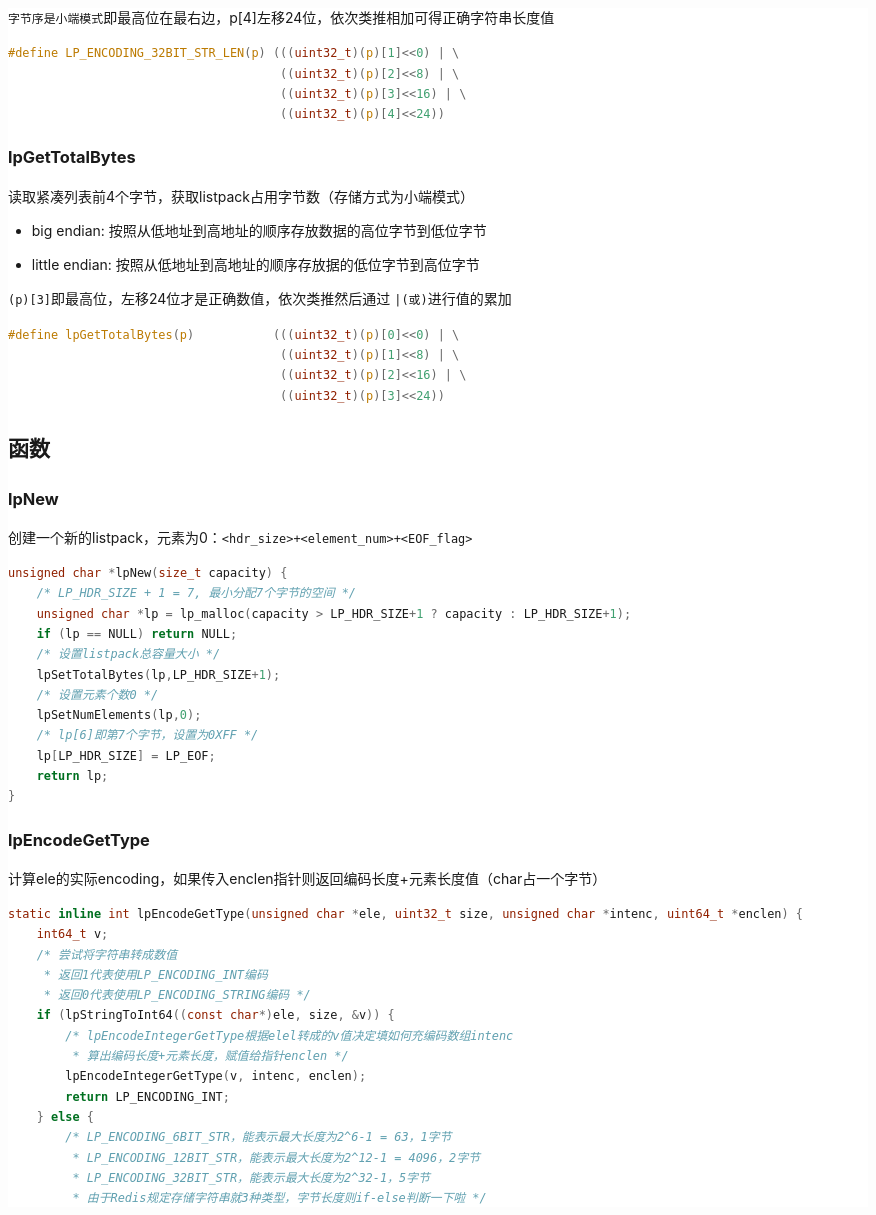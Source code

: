 `字节序是小端模式`即最高位在最右边，p[4]左移24位，依次类推相加可得正确字符串长度值

```c
#define LP_ENCODING_32BIT_STR_LEN(p) (((uint32_t)(p)[1]<<0) | \
                                      ((uint32_t)(p)[2]<<8) | \
                                      ((uint32_t)(p)[3]<<16) | \
                                      ((uint32_t)(p)[4]<<24))
```

### lpGetTotalBytes

读取紧凑列表前4个字节，获取listpack占用字节数（存储方式为小端模式）

- big endian: 按照从低地址到高地址的顺序存放数据的高位字节到低位字节

- little endian: 按照从低地址到高地址的顺序存放据的低位字节到高位字节

`(p)[3]`即最高位，左移24位才是正确数值，依次类推然后通过 `|(或)`进行值的累加

```c
#define lpGetTotalBytes(p)           (((uint32_t)(p)[0]<<0) | \
                                      ((uint32_t)(p)[1]<<8) | \
                                      ((uint32_t)(p)[2]<<16) | \
                                      ((uint32_t)(p)[3]<<24))
```

## 函数

### lpNew

创建一个新的listpack，元素为0：`<hdr_size>+<element_num>+<EOF_flag>`

```c
unsigned char *lpNew(size_t capacity) {
    /* LP_HDR_SIZE + 1 = 7, 最小分配7个字节的空间 */
    unsigned char *lp = lp_malloc(capacity > LP_HDR_SIZE+1 ? capacity : LP_HDR_SIZE+1);
    if (lp == NULL) return NULL;
    /* 设置listpack总容量大小 */
    lpSetTotalBytes(lp,LP_HDR_SIZE+1);
    /* 设置元素个数0 */
    lpSetNumElements(lp,0);
    /* lp[6]即第7个字节，设置为0XFF */
    lp[LP_HDR_SIZE] = LP_EOF;
    return lp;
}
```

### lpEncodeGetType

计算ele的实际encoding，如果传入enclen指针则返回编码长度+元素长度值（char占一个字节）

```c
static inline int lpEncodeGetType(unsigned char *ele, uint32_t size, unsigned char *intenc, uint64_t *enclen) {
    int64_t v;
    /* 尝试将字符串转成数值
     * 返回1代表使用LP_ENCODING_INT编码
     * 返回0代表使用LP_ENCODING_STRING编码 */
    if (lpStringToInt64((const char*)ele, size, &v)) {
        /* lpEncodeIntegerGetType根据elel转成的v值决定填如何充编码数组intenc
         * 算出编码长度+元素长度，赋值给指针enclen */
        lpEncodeIntegerGetType(v, intenc, enclen);
        return LP_ENCODING_INT;
    } else {
        /* LP_ENCODING_6BIT_STR，能表示最大长度为2^6-1 = 63，1字节
         * LP_ENCODING_12BIT_STR，能表示最大长度为2^12-1 = 4096，2字节
         * LP_ENCODING_32BIT_STR，能表示最大长度为2^32-1，5字节
         * 由于Redis规定存储字符串就3种类型，字节长度则if-else判断一下啦 */
```